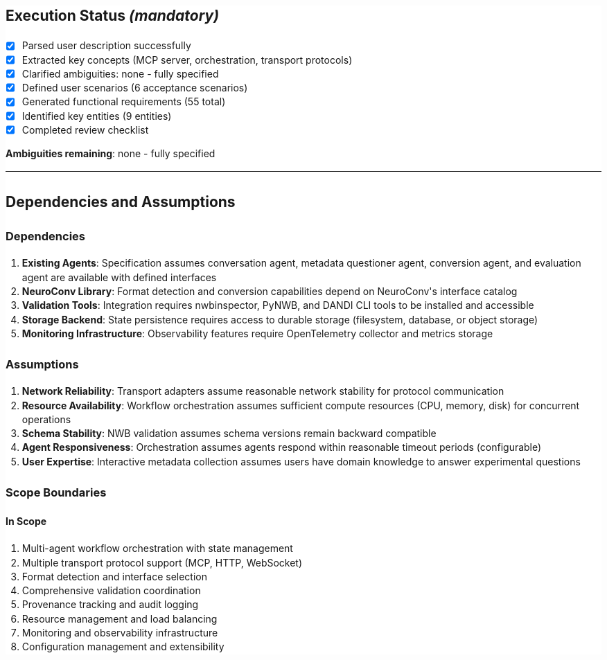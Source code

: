 
## Execution Status _(mandatory)_

- [x] Parsed user description successfully
- [x] Extracted key concepts (MCP server, orchestration, transport protocols)
- [x] Clarified ambiguities: none - fully specified
- [x] Defined user scenarios (6 acceptance scenarios)
- [x] Generated functional requirements (55 total)
- [x] Identified key entities (9 entities)
- [x] Completed review checklist

**Ambiguities remaining**: none - fully specified

---

## Dependencies and Assumptions

### Dependencies

1. **Existing Agents**: Specification assumes conversation agent, metadata
   questioner agent, conversion agent, and evaluation agent are available with
   defined interfaces
2. **NeuroConv Library**: Format detection and conversion capabilities depend on
   NeuroConv's interface catalog
3. **Validation Tools**: Integration requires nwbinspector, PyNWB, and DANDI CLI
   tools to be installed and accessible
4. **Storage Backend**: State persistence requires access to durable storage
   (filesystem, database, or object storage)
5. **Monitoring Infrastructure**: Observability features require OpenTelemetry
   collector and metrics storage

### Assumptions

1. **Network Reliability**: Transport adapters assume reasonable network
   stability for protocol communication
2. **Resource Availability**: Workflow orchestration assumes sufficient compute
   resources (CPU, memory, disk) for concurrent operations
3. **Schema Stability**: NWB validation assumes schema versions remain backward
   compatible
4. **Agent Responsiveness**: Orchestration assumes agents respond within
   reasonable timeout periods (configurable)
5. **User Expertise**: Interactive metadata collection assumes users have domain
   knowledge to answer experimental questions

### Scope Boundaries

#### In Scope

1. Multi-agent workflow orchestration with state management
2. Multiple transport protocol support (MCP, HTTP, WebSocket)
3. Format detection and interface selection
4. Comprehensive validation coordination
5. Provenance tracking and audit logging
6. Resource management and load balancing
7. Monitoring and observability infrastructure
8. Configuration management and extensibility
